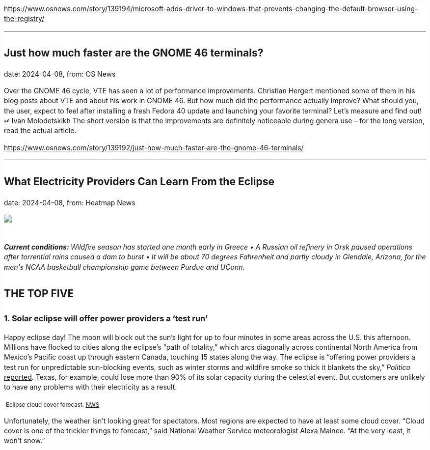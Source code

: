 <https://www.osnews.com/story/139194/microsoft-adds-driver-to-windows-that-prevents-changing-the-default-browser-using-the-registry/>

---

## Just how much faster are the GNOME 46 terminals?

date: 2024-04-08, from: OS News

Over the GNOME&#160;46 cycle, VTE has seen a lot of performance improvements. Christian Hergert mentioned some of them in his blog posts about VTE and about his work in GNOME&#160;46. But how much did the performance actually improve? What should you, the user, expect to feel after installing a fresh Fedora 40 update and launching your favorite terminal? Let’s measure and find out! ↫ Ivan Molodetskikh The short version is that the improvements are definitely noticeable during genera use &#8211; for the long version, read the actual article. 

<https://www.osnews.com/story/139192/just-how-much-faster-are-the-gnome-46-terminals/>

---

## What Electricity Providers Can Learn From the Eclipse

date: 2024-04-08, from: Heatmap News


<img src="https://heatmap.news/media-library/eyJhbGciOiJIUzI1NiIsInR5cCI6IkpXVCJ9.eyJpbWFnZSI6Imh0dHBzOi8vYXNzZXRzLnJibC5tcy81MDM0MDAwMC9vcmlnaW4ucG5nIiwiZXhwaXJlc19hdCI6MTc2ODQzODE2Nn0.7qLtGHwtvJDuHPOt-W4Ue-pqu3d_1ggV3S7sxzg1utg/image.png?width=1200&height=800&coordinates=0%2C1%2C0%2C1"/><br/><br/><p>
<em><strong>Current conditions: </strong>Wildfire season has started one month early in Greece • A Russian oil refinery in Orsk paused operations after torrential rains caused a dam to burst • It will be about 70 degrees Fahrenheit and partly cloudy in Glendale, Arizona, for the men's NCAA basketball championship game between Purdue and UConn.</em>
</p><h2>THE TOP FIVE</h2><h3>1. Solar eclipse will offer power providers a ‘test run’</h3><p>
	Happy eclipse day! The moon will block out the sun’s light for up to four minutes in some areas across the U.S. this afternoon. Millions have flocked to cities along the eclipse’s “path of totality,” which arcs diagonally across continental North America from Mexico’s Pacific coast up through eastern Canada, touching 15 states along the way. The eclipse is “offering power providers a test run for unpredictable sun-blocking events, such as winter storms and wildfire smoke so thick it blankets the sky,” 
	<em>Politico</em> <a href="https://d2qwfv04.na1.hubspotlinks.com/Ctc/X+113/d2QWfV04/VWR5vH7JZnHSW1JRPHK2fRGwyVmLt1V5cFwj0N3V8lbb3qn9gW95jsWP6lZ3l3W4YqHKv3K-Q2lW6vS3778TQ0MGW4rVtjx47BL5gW51KwPL81CKwBW5_YJXB96pWPwW2jb_N38xkyW6W8x-M_D7xbzwFVT1Jc31gDRqkW5Ytxsp7Rf_KrW535dYm1CXVR4W3wrJKX8VxHj6W6dS1Vs90pGXhW2gQFL02BVm5-N316l0RqfNd3VYxn3N5FytKgN21RTHDCdQTGW948tXP8YcFScW6Cph239fbVgrW5M3P3t3B7Wl_W7dRwc67FBPDFN4bvCf6Qn5V2W3dCl1n77lNsdVSvN2G7VVKrVW18BJ1517Xc3XW6vxSpm2lSx7bW8jKX2K2yBmfrW5fn50_1Q43cVW8pJ6dR1G-635W4KQcMC8ZVs01W8lpkl09djPmddrX12M04" target="_blank">reported</a>. Texas, for example, could lose more than 90% of its solar capacity during the celestial event. But customers are unlikely to have any problems with their electricity as a result.
</p><p class="shortcode-media shortcode-media-rebelmouse-image">
<img alt="" class="rm-shortcode" data-rm-shortcode-id="59216dfa7d0037acf954ded274e4e189" data-rm-shortcode-name="rebelmouse-image" id="b59a7" loading="lazy" src="https://heatmap.news/media-library/eyJhbGciOiJIUzI1NiIsInR5cCI6IkpXVCJ9.eyJpbWFnZSI6Imh0dHBzOi8vYXNzZXRzLnJibC5tcy81MTk0MzM3OS9vcmlnaW4ucG5nIiwiZXhwaXJlc19hdCI6MTc3NDE2MTczM30.-_X3Ve9ZL1ovxhygFRR4XFiD7bMlHpYFLdyM7zoFr-Y/image.png?width=980"/>
<small class="image-media media-caption" placeholder="Add Photo Caption...">Eclipse cloud cover forecast. </small><small class="image-media media-photo-credit" placeholder="Add Photo Credit..."><a href="https://d2qwfv04.na1.hubspotlinks.com/Ctc/X+113/d2QWfV04/VWR5vH7JZnHSW1JRPHK2fRGwyVmLt1V5cFwj0N3V8l9j3hKBbW7lCdLW6lZ3lKW28n6tN7W7sh4W67fW4P1zQRnnW8wZLCK2Kb4TDW2CyFYk4C6DLgW7B6MQr4j9zZzW2-kd0428q8MXW3XPMKC1CxvFyN9c61LcclZwTVM2x_d62TbFlW5Ch5165RRHy1W5wdD1t3PgBV9W6jHzgY7cZbHvW527VK36xXy3gW8JWRzL3bmJ0XW8p9SyQ6gdgXDW4nMbz73G3-B5W6HCZLf69lXjNW4nsx3_211tMbW1mtkqF2hNPpWW3Xwln52LVPV3W1QzTLp1Ts_RhVCVB6V8RVZYlVch2qF5-_dB9W7kssr645qLplf6_CX1q04" rel="noopener noreferrer" target="_blank">NWS</a></small>
</p><p>
	Unfortunately, the weather isn’t looking great for spectators. Most regions are expected to have at least some cloud cover. “Cloud cover is one of the trickier things to forecast,” 
	<a href="https://d2qwfv04.na1.hubspotlinks.com/Ctc/X+113/d2QWfV04/VWR5vH7JZnHSW1JRPHK2fRGwyVmLt1V5cFwj0N3V8l9C3qn9gW7Y8-PT6lZ3nMW5RqNvH3-VVYRW5w1P7_8x7YmCW7bdnMl9790RYW9dg1LH9m144WW8G9zsJ85DGJ1W1tH4kL2ncL-VN2_WzZPJjZLJW4bs_8r8fm-y_Vt3pt74fQ1NvN6zWqrZR4TW8W3sZxD-46nZqxW1pD7tg8sygj0W3cqpvr2KqMntW4_xZSK5B4WrnW7pJymP54V_4LW87C_WW1w9DJNW7cxPXT5sr1czW4BgNvb8f_1FDN5jJjXTzZRzDW7kVwZH1cLzmQW5btp2W5_J0hDVTNGbr96JgT3W7syVnF5F73LTW3J5qvg53CJvvW5tp3m728ltcQW2ZCg8k9hqmffd9cx6-04" rel="noopener noreferrer" target="_blank">said</a> National Weather Service meteorologist Alexa Mainee. “At the very least, it won’t snow.”
